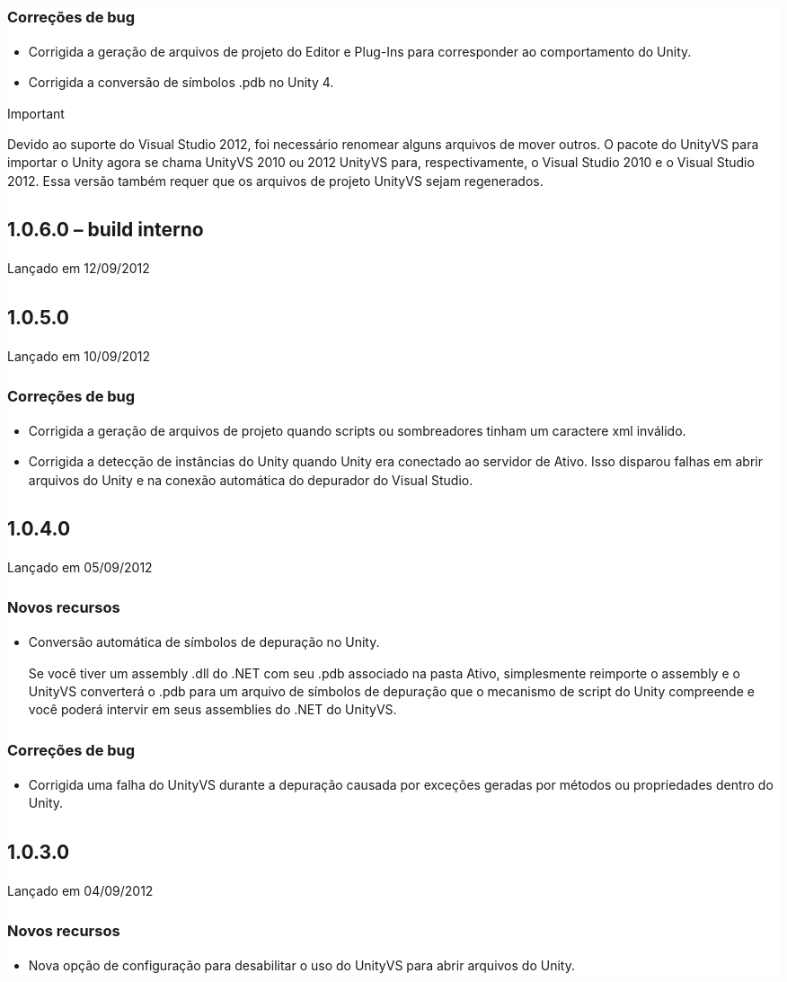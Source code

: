 ### <a name="bug-fixes"></a>Correções de bug

-   Corrigida a geração de arquivos de projeto do Editor e Plug-Ins para corresponder ao comportamento do Unity.

-   Corrigida a conversão de símbolos .pdb no Unity 4.

> [!IMPORTANT]
>  Devido ao suporte do Visual Studio 2012, foi necessário renomear alguns arquivos de mover outros. O pacote do UnityVS para importar o Unity agora se chama UnityVS 2010 ou 2012 UnityVS para, respectivamente, o Visual Studio 2010 e o Visual Studio 2012. Essa versão também requer que os arquivos de projeto UnityVS sejam regenerados.

## <a name="1060---internal-build"></a>1.0.6.0 – build interno
 Lançado em 12/09/2012

## <a name="1050"></a>1.0.5.0
 Lançado em 10/09/2012

### <a name="bug-fixes"></a>Correções de bug

-   Corrigida a geração de arquivos de projeto quando scripts ou sombreadores tinham um caractere xml inválido.

-   Corrigida a detecção de instâncias do Unity quando Unity era conectado ao servidor de Ativo. Isso disparou falhas em abrir arquivos do Unity e na conexão automática do depurador do Visual Studio.

## <a name="1040"></a>1.0.4.0
 Lançado em 05/09/2012

### <a name="new-features"></a>Novos recursos

-   Conversão automática de símbolos de depuração no Unity.

     Se você tiver um assembly .dll do .NET com seu .pdb associado na pasta Ativo, simplesmente reimporte o assembly e o UnityVS converterá o .pdb para um arquivo de símbolos de depuração que o mecanismo de script do Unity compreende e você poderá intervir em seus assemblies do .NET do UnityVS.

### <a name="bug-fixes"></a>Correções de bug

-   Corrigida uma falha do UnityVS durante a depuração causada por exceções geradas por métodos ou propriedades dentro do Unity.

## <a name="1030"></a>1.0.3.0
 Lançado em 04/09/2012

### <a name="new-features"></a>Novos recursos

-   Nova opção de configuração para desabilitar o uso do UnityVS para abrir arquivos do Unity.
